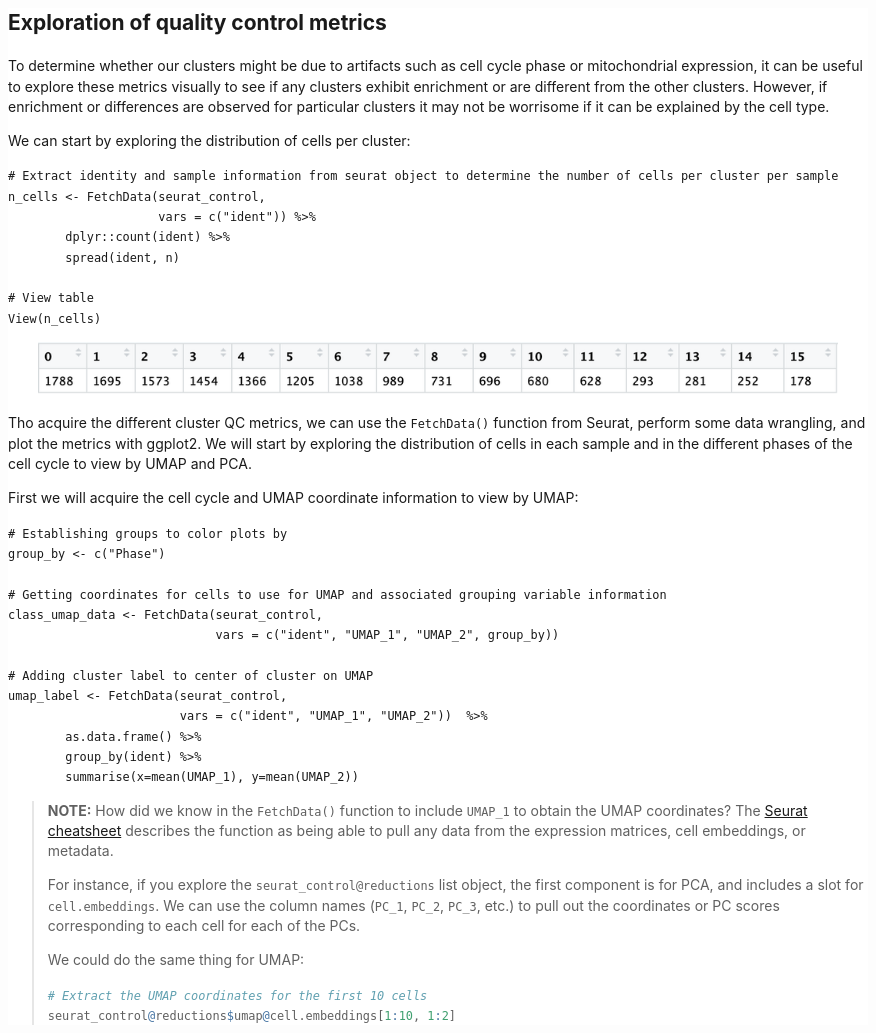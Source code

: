 </p>

## Exploration of quality control metrics

To determine whether our clusters might be due to artifacts such as cell cycle phase or mitochondrial expression, it can be useful to explore these metrics visually to see if any clusters exhibit enrichment or are different from the other clusters. However, if enrichment or differences are observed for particular clusters it may not be worrisome if it can be explained by the cell type. 

We can start by exploring the distribution of cells per cluster:

```{r cell_counts}
# Extract identity and sample information from seurat object to determine the number of cells per cluster per sample
n_cells <- FetchData(seurat_control, 
                     vars = c("ident")) %>% 
        dplyr::count(ident) %>% 
        spread(ident, n)

# View table
View(n_cells)
```

<p align="center">
<img src="../img/SC_cluster_cells.png" width="800">
</p>

Tho acquire the different cluster QC metrics, we can use the `FetchData()` function from Seurat, perform some data wrangling, and plot the metrics with ggplot2. We will start by exploring the distribution of cells in each sample and in the different phases of the cell cycle to view by UMAP and PCA.

First we will acquire the cell cycle and UMAP coordinate information to view by UMAP:

```{r plot_feature_tsne, fig.width=10, fig.height=5}
# Establishing groups to color plots by
group_by <- c("Phase")

# Getting coordinates for cells to use for UMAP and associated grouping variable information
class_umap_data <- FetchData(seurat_control, 
                             vars = c("ident", "UMAP_1", "UMAP_2", group_by))

# Adding cluster label to center of cluster on UMAP
umap_label <- FetchData(seurat_control, 
                        vars = c("ident", "UMAP_1", "UMAP_2"))  %>%
        as.data.frame() %>% 
        group_by(ident) %>%
        summarise(x=mean(UMAP_1), y=mean(UMAP_2))
```

> **NOTE:** How did we know in the `FetchData()` function to include `UMAP_1` to obtain the UMAP coordinates? The [Seurat cheatsheet](https://satijalab.org/seurat/essential_commands.html) describes the function as being able to pull any data from the expression matrices, cell embeddings, or metadata. 
> 
> For instance, if you explore the `seurat_control@reductions` list object, the first component is for PCA, and includes a slot for `cell.embeddings`. We can use the column names (`PC_1`, `PC_2`, `PC_3`, etc.) to pull out the coordinates or PC scores corresponding to each cell for each of the PCs. 
> 
> We could do the same thing for UMAP:
> 
> ```r
> # Extract the UMAP coordinates for the first 10 cells
> seurat_control@reductions$umap@cell.embeddings[1:10, 1:2]
>```